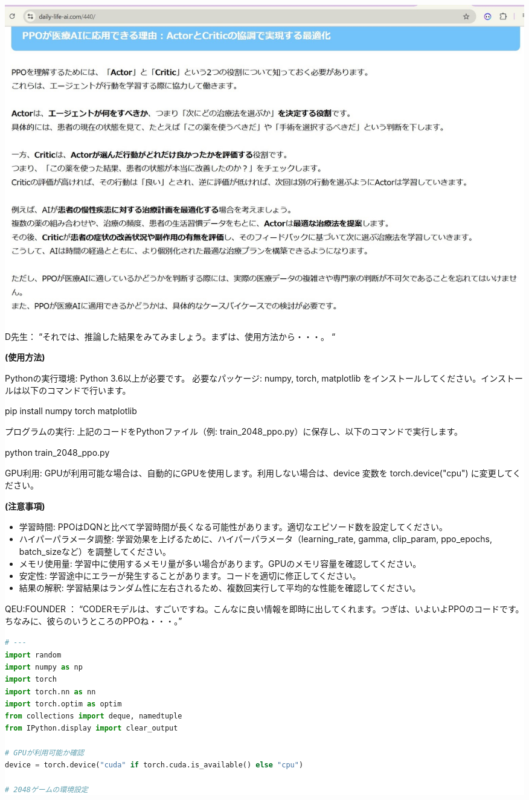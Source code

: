 ![imageBSR1-13-2](/2025-03-15-QEUR23_BS4RVW13/imageBSR1-13-2.jpg) 

D先生： “それでは、推論した結果をみてみましょう。まずは、使用方法から・・・。 “

**(使用方法)**

Pythonの実行環境: Python 3.6以上が必要です。
必要なパッケージ: numpy, torch, matplotlib をインストールしてください。インストールは以下のコマンドで行います。

pip install numpy torch matplotlib

プログラムの実行: 上記のコードをPythonファイル（例: train_2048_ppo.py）に保存し、以下のコマンドで実行します。

python train_2048_ppo.py

GPU利用: GPUが利用可能な場合は、自動的にGPUを使用します。利用しない場合は、device 変数を torch.device("cpu") に変更してください。

**(注意事項)**

- 学習時間: PPOはDQNと比べて学習時間が長くなる可能性があります。適切なエピソード数を設定してください。
- ハイパーパラメータ調整: 学習効果を上げるために、ハイパーパラメータ（learning_rate, gamma, clip_param, ppo_epochs, batch_sizeなど）を調整してください。
- メモリ使用量: 学習中に使用するメモリ量が多い場合があります。GPUのメモリ容量を確認してください。
- 安定性: 学習途中にエラーが発生することがあります。コードを適切に修正してください。
- 結果の解釈: 学習結果はランダム性に左右されるため、複数回実行して平均的な性能を確認してください。

QEU:FOUNDER ： “CODERモデルは、すごいですね。こんなに良い情報を即時に出してくれます。つぎは、いよいよPPOのコードです。ちなみに、彼らのいうところのPPOね・・・。”

```python
# ---
import random
import numpy as np
import torch
import torch.nn as nn
import torch.optim as optim
from collections import deque, namedtuple
from IPython.display import clear_output

# GPUが利用可能か確認
device = torch.device("cuda" if torch.cuda.is_available() else "cpu")

# 2048ゲームの環境設定
```